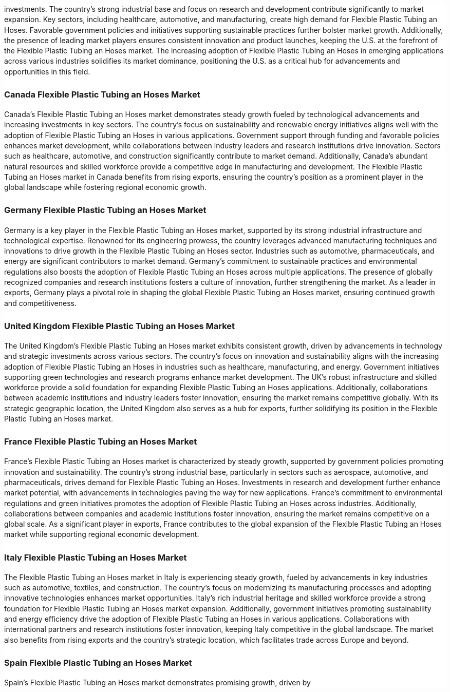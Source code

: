 investments. The country&rsquo;s strong industrial base and focus on research and development contribute significantly to market expansion. Key sectors, including healthcare, automotive, and manufacturing, create high demand for Flexible Plastic Tubing an Hoses. Favorable government policies and initiatives supporting sustainable practices further bolster market growth. Additionally, the presence of leading market players ensures consistent innovation and product launches, keeping the U.S. at the forefront of the Flexible Plastic Tubing an Hoses market. The increasing adoption of Flexible Plastic Tubing an Hoses in emerging applications across various industries solidifies its market dominance, positioning the U.S. as a critical hub for advancements and opportunities in this field.</p><h3>Canada Flexible Plastic Tubing an Hoses Market</h3><p>Canada&rsquo;s Flexible Plastic Tubing an Hoses market demonstrates steady growth fueled by technological advancements and increasing investments in key sectors. The country&rsquo;s focus on sustainability and renewable energy initiatives aligns well with the adoption of Flexible Plastic Tubing an Hoses in various applications. Government support through funding and favorable policies enhances market development, while collaborations between industry leaders and research institutions drive innovation. Sectors such as healthcare, automotive, and construction significantly contribute to market demand. Additionally, Canada&rsquo;s abundant natural resources and skilled workforce provide a competitive edge in manufacturing and development. The Flexible Plastic Tubing an Hoses market in Canada benefits from rising exports, ensuring the country&rsquo;s position as a prominent player in the global landscape while fostering regional economic growth.</p><h3>Germany Flexible Plastic Tubing an Hoses Market</h3><p>Germany is a key player in the Flexible Plastic Tubing an Hoses market, supported by its strong industrial infrastructure and technological expertise. Renowned for its engineering prowess, the country leverages advanced manufacturing techniques and innovations to drive growth in the Flexible Plastic Tubing an Hoses sector. Industries such as automotive, pharmaceuticals, and energy are significant contributors to market demand. Germany&rsquo;s commitment to sustainable practices and environmental regulations also boosts the adoption of Flexible Plastic Tubing an Hoses across multiple applications. The presence of globally recognized companies and research institutions fosters a culture of innovation, further strengthening the market. As a leader in exports, Germany plays a pivotal role in shaping the global Flexible Plastic Tubing an Hoses market, ensuring continued growth and competitiveness.</p><h3>United Kingdom Flexible Plastic Tubing an Hoses Market</h3><p>The United Kingdom&rsquo;s Flexible Plastic Tubing an Hoses market exhibits consistent growth, driven by advancements in technology and strategic investments across various sectors. The country&rsquo;s focus on innovation and sustainability aligns with the increasing adoption of Flexible Plastic Tubing an Hoses in industries such as healthcare, manufacturing, and energy. Government initiatives supporting green technologies and research programs enhance market development. The UK&rsquo;s robust infrastructure and skilled workforce provide a solid foundation for expanding Flexible Plastic Tubing an Hoses applications. Additionally, collaborations between academic institutions and industry leaders foster innovation, ensuring the market remains competitive globally. With its strategic geographic location, the United Kingdom also serves as a hub for exports, further solidifying its position in the Flexible Plastic Tubing an Hoses market.</p><h3>France Flexible Plastic Tubing an Hoses Market</h3><p>France&rsquo;s Flexible Plastic Tubing an Hoses market is characterized by steady growth, supported by government policies promoting innovation and sustainability. The country&rsquo;s strong industrial base, particularly in sectors such as aerospace, automotive, and pharmaceuticals, drives demand for Flexible Plastic Tubing an Hoses. Investments in research and development further enhance market potential, with advancements in technologies paving the way for new applications. France&rsquo;s commitment to environmental regulations and green initiatives promotes the adoption of Flexible Plastic Tubing an Hoses across industries. Additionally, collaborations between companies and academic institutions foster innovation, ensuring the market remains competitive on a global scale. As a significant player in exports, France contributes to the global expansion of the Flexible Plastic Tubing an Hoses market while supporting regional economic development.</p><h3>Italy Flexible Plastic Tubing an Hoses Market</h3><p>The Flexible Plastic Tubing an Hoses market in Italy is experiencing steady growth, fueled by advancements in key industries such as automotive, textiles, and construction. The country&rsquo;s focus on modernizing its manufacturing processes and adopting innovative technologies enhances market opportunities. Italy&rsquo;s rich industrial heritage and skilled workforce provide a strong foundation for Flexible Plastic Tubing an Hoses market expansion. Additionally, government initiatives promoting sustainability and energy efficiency drive the adoption of Flexible Plastic Tubing an Hoses in various applications. Collaborations with international partners and research institutions foster innovation, keeping Italy competitive in the global landscape. The market also benefits from rising exports and the country&rsquo;s strategic location, which facilitates trade across Europe and beyond.</p><h3>Spain Flexible Plastic Tubing an Hoses Market</h3><p>Spain&rsquo;s Flexible Plastic Tubing an Hoses market demonstrates promising growth, driven by